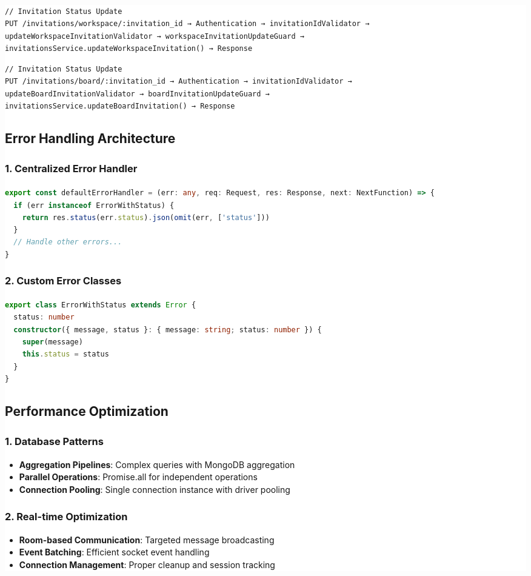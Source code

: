 ```
// Invitation Status Update
PUT /invitations/workspace/:invitation_id → Authentication → invitationIdValidator →
updateWorkspaceInvitationValidator → workspaceInvitationUpdateGuard →
invitationsService.updateWorkspaceInvitation() → Response
```

```
// Invitation Status Update
PUT /invitations/board/:invitation_id → Authentication → invitationIdValidator →
updateBoardInvitationValidator → boardInvitationUpdateGuard →
invitationsService.updateBoardInvitation() → Response
```

## Error Handling Architecture

### 1. Centralized Error Handler

```typescript
export const defaultErrorHandler = (err: any, req: Request, res: Response, next: NextFunction) => {
  if (err instanceof ErrorWithStatus) {
    return res.status(err.status).json(omit(err, ['status']))
  }
  // Handle other errors...
}
```

### 2. Custom Error Classes

```typescript
export class ErrorWithStatus extends Error {
  status: number
  constructor({ message, status }: { message: string; status: number }) {
    super(message)
    this.status = status
  }
}
```

## Performance Optimization

### 1. Database Patterns

- **Aggregation Pipelines**: Complex queries with MongoDB aggregation
- **Parallel Operations**: Promise.all for independent operations
- **Connection Pooling**: Single connection instance with driver pooling

### 2. Real-time Optimization

- **Room-based Communication**: Targeted message broadcasting
- **Event Batching**: Efficient socket event handling
- **Connection Management**: Proper cleanup and session tracking
